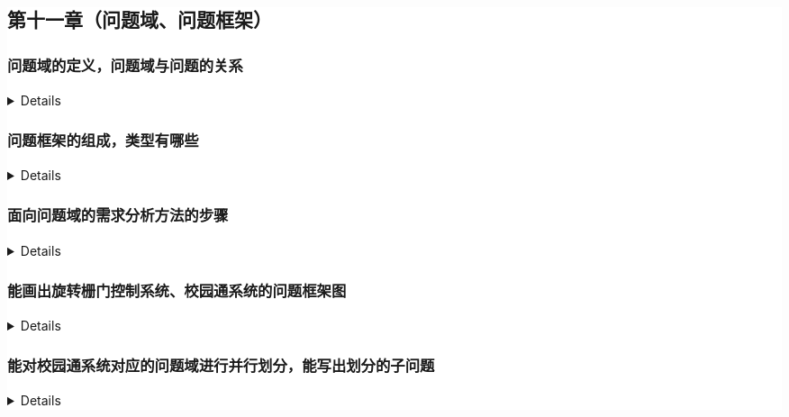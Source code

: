 


## 第十一章（问题域、问题框架）
### 问题域的定义，问题域与问题的关系
<details></details>

### 问题框架的组成，类型有哪些
<details></details>

### 面向问题域的需求分析方法的步骤
<details></details>

### 能画出旋转栅门控制系统、校园通系统的问题框架图
<details></details>

### 能对校园通系统对应的问题域进行并行划分，能写出划分的子问题
<details></details>